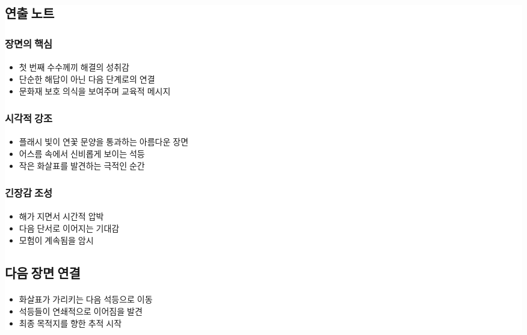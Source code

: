 ## 연출 노트

### 장면의 핵심
- 첫 번째 수수께끼 해결의 성취감
- 단순한 해답이 아닌 다음 단계로의 연결
- 문화재 보호 의식을 보여주며 교육적 메시지

### 시각적 강조
- 플래시 빛이 연꽃 문양을 통과하는 아름다운 장면
- 어스름 속에서 신비롭게 보이는 석등
- 작은 화살표를 발견하는 극적인 순간

### 긴장감 조성
- 해가 지면서 시간적 압박
- 다음 단서로 이어지는 기대감
- 모험이 계속됨을 암시

## 다음 장면 연결

- 화살표가 가리키는 다음 석등으로 이동
- 석등들이 연쇄적으로 이어짐을 발견
- 최종 목적지를 향한 추적 시작